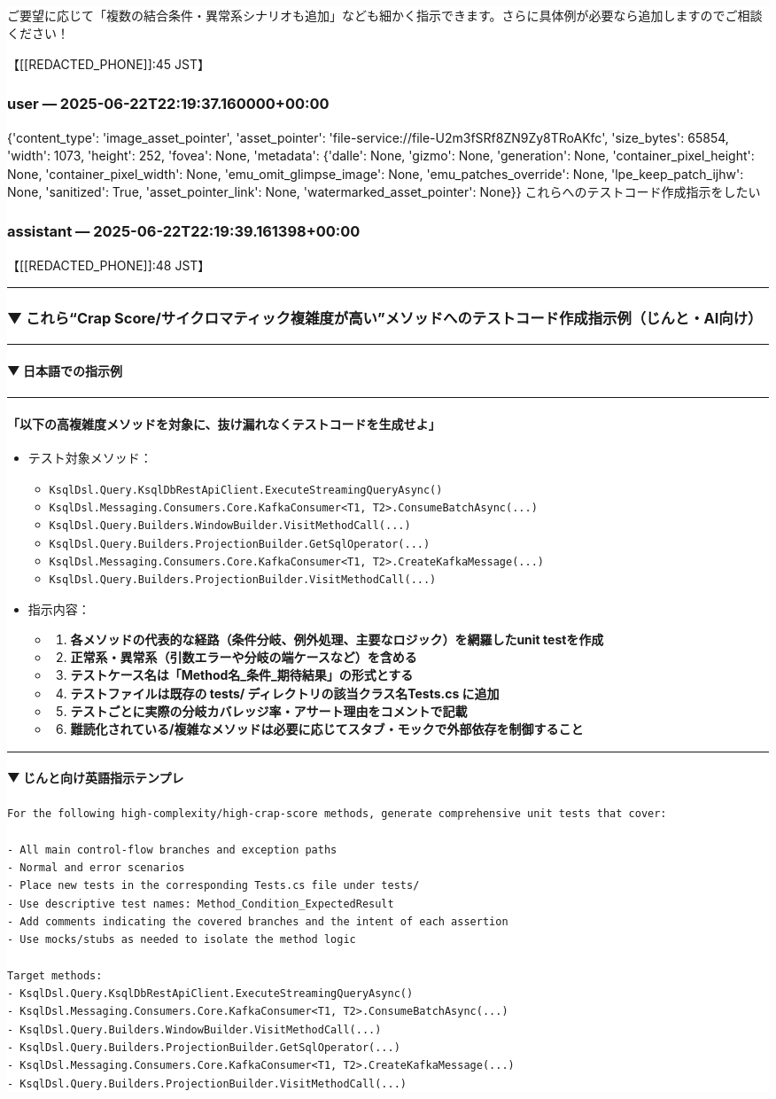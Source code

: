 
ご要望に応じて「複数の結合条件・異常系シナリオも追加」なども細かく指示できます。さらに具体例が必要なら追加しますのでご相談ください！

【[[REDACTED_PHONE]]:45 JST】
### user — 2025-06-22T22:19:37.160000+00:00

{'content_type': 'image_asset_pointer', 'asset_pointer': 'file-service://file-U2m3fSRf8ZN9Zy8TRoAKfc', 'size_bytes': 65854, 'width': 1073, 'height': 252, 'fovea': None, 'metadata': {'dalle': None, 'gizmo': None, 'generation': None, 'container_pixel_height': None, 'container_pixel_width': None, 'emu_omit_glimpse_image': None, 'emu_patches_override': None, 'lpe_keep_patch_ijhw': None, 'sanitized': True, 'asset_pointer_link': None, 'watermarked_asset_pointer': None}}
これらへのテストコード作成指示をしたい
### assistant — 2025-06-22T22:19:39.161398+00:00

【[[REDACTED_PHONE]]:48 JST】

---
### ▼ これら“Crap Score/サイクロマティック複雑度が高い”メソッドへのテストコード作成指示例（じんと・AI向け）

---

#### ▼ **日本語での指示例**

---

#### 「以下の高複雑度メソッドを対象に、抜け漏れなくテストコードを生成せよ」

- テスト対象メソッド：
    - `KsqlDsl.Query.KsqlDbRestApiClient.ExecuteStreamingQueryAsync()`
    - `KsqlDsl.Messaging.Consumers.Core.KafkaConsumer<T1, T2>.ConsumeBatchAsync(...)`
    - `KsqlDsl.Query.Builders.WindowBuilder.VisitMethodCall(...)`
    - `KsqlDsl.Query.Builders.ProjectionBuilder.GetSqlOperator(...)`
    - `KsqlDsl.Messaging.Consumers.Core.KafkaConsumer<T1, T2>.CreateKafkaMessage(...)`
    - `KsqlDsl.Query.Builders.ProjectionBuilder.VisitMethodCall(...)`

- 指示内容：
    - 1. **各メソッドの代表的な経路（条件分岐、例外処理、主要なロジック）を網羅したunit testを作成**
    - 2. **正常系・異常系（引数エラーや分岐の端ケースなど）を含める**
    - 3. **テストケース名は「Method名_条件_期待結果」の形式とする**
    - 4. **テストファイルは既存の tests/ ディレクトリの該当クラス名Tests.cs に追加**
    - 5. **テストごとに実際の分岐カバレッジ率・アサート理由をコメントで記載**
    - 6. **難読化されている/複雑なメソッドは必要に応じてスタブ・モックで外部依存を制御すること**

---

#### ▼ **じんと向け英語指示テンプレ**

```plaintext
For the following high-complexity/high-crap-score methods, generate comprehensive unit tests that cover:

- All main control-flow branches and exception paths
- Normal and error scenarios
- Place new tests in the corresponding Tests.cs file under tests/
- Use descriptive test names: Method_Condition_ExpectedResult
- Add comments indicating the covered branches and the intent of each assertion
- Use mocks/stubs as needed to isolate the method logic

Target methods:
- KsqlDsl.Query.KsqlDbRestApiClient.ExecuteStreamingQueryAsync()
- KsqlDsl.Messaging.Consumers.Core.KafkaConsumer<T1, T2>.ConsumeBatchAsync(...)
- KsqlDsl.Query.Builders.WindowBuilder.VisitMethodCall(...)
- KsqlDsl.Query.Builders.ProjectionBuilder.GetSqlOperator(...)
- KsqlDsl.Messaging.Consumers.Core.KafkaConsumer<T1, T2>.CreateKafkaMessage(...)
- KsqlDsl.Query.Builders.ProjectionBuilder.VisitMethodCall(...)
```